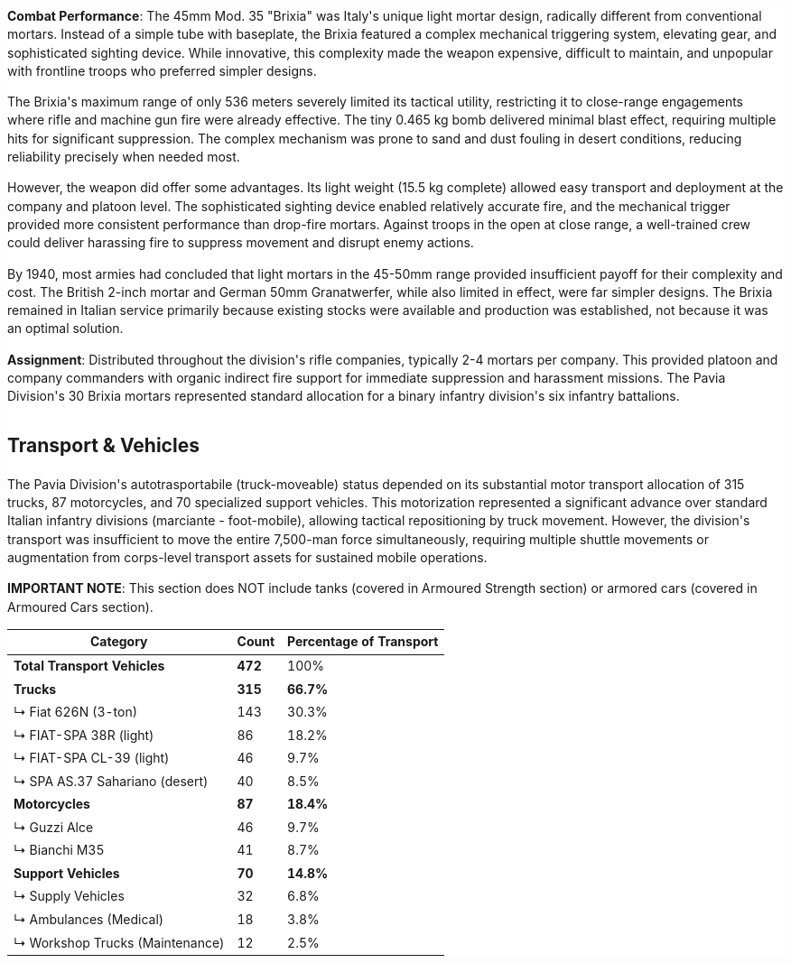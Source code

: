 **Combat Performance**: The 45mm Mod. 35 "Brixia" was Italy's unique light mortar design, radically different from conventional mortars. Instead of a simple tube with baseplate, the Brixia featured a complex mechanical triggering system, elevating gear, and sophisticated sighting device. While innovative, this complexity made the weapon expensive, difficult to maintain, and unpopular with frontline troops who preferred simpler designs.

The Brixia's maximum range of only 536 meters severely limited its tactical utility, restricting it to close-range engagements where rifle and machine gun fire were already effective. The tiny 0.465 kg bomb delivered minimal blast effect, requiring multiple hits for significant suppression. The complex mechanism was prone to sand and dust fouling in desert conditions, reducing reliability precisely when needed most.

However, the weapon did offer some advantages. Its light weight (15.5 kg complete) allowed easy transport and deployment at the company and platoon level. The sophisticated sighting device enabled relatively accurate fire, and the mechanical trigger provided more consistent performance than drop-fire mortars. Against troops in the open at close range, a well-trained crew could deliver harassing fire to suppress movement and disrupt enemy actions.

By 1940, most armies had concluded that light mortars in the 45-50mm range provided insufficient payoff for their complexity and cost. The British 2-inch mortar and German 50mm Granatwerfer, while also limited in effect, were far simpler designs. The Brixia remained in Italian service primarily because existing stocks were available and production was established, not because it was an optimal solution.

**Assignment**: Distributed throughout the division's rifle companies, typically 2-4 mortars per company. This provided platoon and company commanders with organic indirect fire support for immediate suppression and harassment missions. The Pavia Division's 30 Brixia mortars represented standard allocation for a binary infantry division's six infantry battalions.

## Transport & Vehicles

The Pavia Division's autotrasportabile (truck-moveable) status depended on its substantial motor transport allocation of 315 trucks, 87 motorcycles, and 70 specialized support vehicles. This motorization represented a significant advance over standard Italian infantry divisions (marciante - foot-mobile), allowing tactical repositioning by truck movement. However, the division's transport was insufficient to move the entire 7,500-man force simultaneously, requiring multiple shuttle movements or augmentation from corps-level transport assets for sustained mobile operations.

**IMPORTANT NOTE**: This section does NOT include tanks (covered in Armoured Strength section) or armored cars (covered in Armoured Cars section).

| Category | Count | Percentage of Transport |
|----------|-------|------------------------|
| **Total Transport Vehicles** | **472** | 100% |
| **Trucks** | **315** | **66.7%** |
| ↳ Fiat 626N (3-ton) | 143 | 30.3% |
| ↳ FIAT-SPA 38R (light) | 86 | 18.2% |
| ↳ FIAT-SPA CL-39 (light) | 46 | 9.7% |
| ↳ SPA AS.37 Sahariano (desert) | 40 | 8.5% |
| **Motorcycles** | **87** | **18.4%** |
| ↳ Guzzi Alce | 46 | 9.7% |
| ↳ Bianchi M35 | 41 | 8.7% |
| **Support Vehicles** | **70** | **14.8%** |
| ↳ Supply Vehicles | 32 | 6.8% |
| ↳ Ambulances (Medical) | 18 | 3.8% |
| ↳ Workshop Trucks (Maintenance) | 12 | 2.5% |